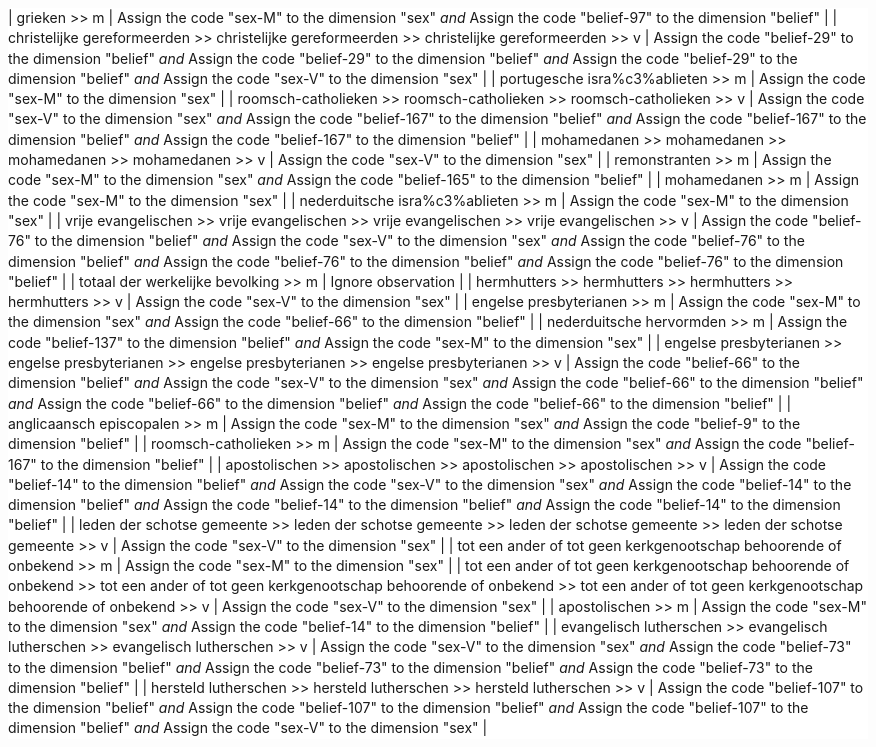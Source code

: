 | grieken >> m | Assign the code "sex-M" to the dimension "sex" *and* Assign the code "belief-97" to the dimension "belief" |
| christelijke gereformeerden >> christelijke gereformeerden >> christelijke gereformeerden >> v | Assign the code "belief-29" to the dimension "belief" *and* Assign the code "belief-29" to the dimension "belief" *and* Assign the code "belief-29" to the dimension "belief" *and* Assign the code "sex-V" to the dimension "sex" |
| portugesche isra%c3%ablieten >> m | Assign the code "sex-M" to the dimension "sex" |
| roomsch-catholieken >> roomsch-catholieken >> roomsch-catholieken >> v | Assign the code "sex-V" to the dimension "sex" *and* Assign the code "belief-167" to the dimension "belief" *and* Assign the code "belief-167" to the dimension "belief" *and* Assign the code "belief-167" to the dimension "belief" |
| mohamedanen >> mohamedanen >> mohamedanen >> mohamedanen >> v | Assign the code "sex-V" to the dimension "sex" |
| remonstranten >> m | Assign the code "sex-M" to the dimension "sex" *and* Assign the code "belief-165" to the dimension "belief" |
| mohamedanen >> m | Assign the code "sex-M" to the dimension "sex" |
| nederduitsche isra%c3%ablieten >> m | Assign the code "sex-M" to the dimension "sex" |
| vrije evangelischen >> vrije evangelischen >> vrije evangelischen >> vrije evangelischen >> v | Assign the code "belief-76" to the dimension "belief" *and* Assign the code "sex-V" to the dimension "sex" *and* Assign the code "belief-76" to the dimension "belief" *and* Assign the code "belief-76" to the dimension "belief" *and* Assign the code "belief-76" to the dimension "belief" |
| totaal der werkelijke bevolking >> m | Ignore observation |
| hermhutters >> hermhutters >> hermhutters >> hermhutters >> v | Assign the code "sex-V" to the dimension "sex" |
| engelse presbyterianen >> m | Assign the code "sex-M" to the dimension "sex" *and* Assign the code "belief-66" to the dimension "belief" |
| nederduitsche hervormden >> m | Assign the code "belief-137" to the dimension "belief" *and* Assign the code "sex-M" to the dimension "sex" |
| engelse presbyterianen >> engelse presbyterianen >> engelse presbyterianen >> engelse presbyterianen >> v | Assign the code "belief-66" to the dimension "belief" *and* Assign the code "sex-V" to the dimension "sex" *and* Assign the code "belief-66" to the dimension "belief" *and* Assign the code "belief-66" to the dimension "belief" *and* Assign the code "belief-66" to the dimension "belief" |
| anglicaansch episcopalen >> m | Assign the code "sex-M" to the dimension "sex" *and* Assign the code "belief-9" to the dimension "belief" |
| roomsch-catholieken >> m | Assign the code "sex-M" to the dimension "sex" *and* Assign the code "belief-167" to the dimension "belief" |
| apostolischen >> apostolischen >> apostolischen >> apostolischen >> v | Assign the code "belief-14" to the dimension "belief" *and* Assign the code "sex-V" to the dimension "sex" *and* Assign the code "belief-14" to the dimension "belief" *and* Assign the code "belief-14" to the dimension "belief" *and* Assign the code "belief-14" to the dimension "belief" |
| leden der schotse gemeente >> leden der schotse gemeente >> leden der schotse gemeente >> leden der schotse gemeente >> v | Assign the code "sex-V" to the dimension "sex" |
| tot een ander of tot geen kerkgenootschap behoorende of onbekend >> m | Assign the code "sex-M" to the dimension "sex" |
| tot een ander of tot geen kerkgenootschap behoorende of onbekend >> tot een ander of tot geen kerkgenootschap behoorende of onbekend >> tot een ander of tot geen kerkgenootschap behoorende of onbekend >> v | Assign the code "sex-V" to the dimension "sex" |
| apostolischen >> m | Assign the code "sex-M" to the dimension "sex" *and* Assign the code "belief-14" to the dimension "belief" |
| evangelisch lutherschen >> evangelisch lutherschen >> evangelisch lutherschen >> v | Assign the code "sex-V" to the dimension "sex" *and* Assign the code "belief-73" to the dimension "belief" *and* Assign the code "belief-73" to the dimension "belief" *and* Assign the code "belief-73" to the dimension "belief" |
| hersteld lutherschen >> hersteld lutherschen >> hersteld lutherschen >> v | Assign the code "belief-107" to the dimension "belief" *and* Assign the code "belief-107" to the dimension "belief" *and* Assign the code "belief-107" to the dimension "belief" *and* Assign the code "sex-V" to the dimension "sex" |
